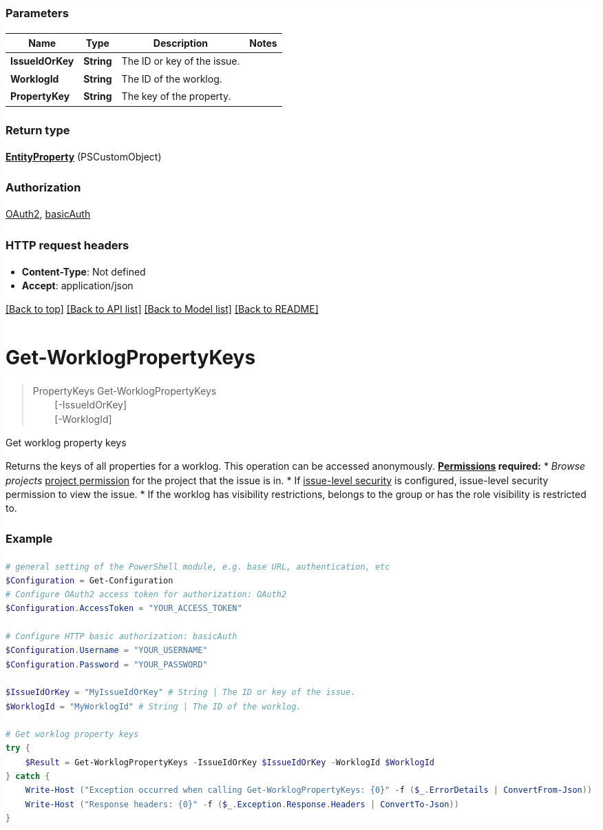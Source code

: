 ```powershell
```

### Parameters

Name | Type | Description  | Notes
------------- | ------------- | ------------- | -------------
 **IssueIdOrKey** | **String**| The ID or key of the issue. | 
 **WorklogId** | **String**| The ID of the worklog. | 
 **PropertyKey** | **String**| The key of the property. | 

### Return type

[**EntityProperty**](EntityProperty.md) (PSCustomObject)

### Authorization

[OAuth2](../README.md#OAuth2), [basicAuth](../README.md#basicAuth)

### HTTP request headers

 - **Content-Type**: Not defined
 - **Accept**: application/json

[[Back to top]](#) [[Back to API list]](../README.md#documentation-for-api-endpoints) [[Back to Model list]](../README.md#documentation-for-models) [[Back to README]](../README.md)

<a name="Get-WorklogPropertyKeys"></a>
# **Get-WorklogPropertyKeys**
> PropertyKeys Get-WorklogPropertyKeys<br>
> &nbsp;&nbsp;&nbsp;&nbsp;&nbsp;&nbsp;&nbsp;&nbsp;[-IssueIdOrKey] <String><br>
> &nbsp;&nbsp;&nbsp;&nbsp;&nbsp;&nbsp;&nbsp;&nbsp;[-WorklogId] <String><br>

Get worklog property keys

Returns the keys of all properties for a worklog.  This operation can be accessed anonymously.  **[Permissions](#permissions) required:**   *  *Browse projects* [project permission](https://confluence.atlassian.com/x/yodKLg) for the project that the issue is in.  *  If [issue-level security](https://confluence.atlassian.com/x/J4lKLg) is configured, issue-level security permission to view the issue.  *  If the worklog has visibility restrictions, belongs to the group or has the role visibility is restricted to.

### Example
```powershell
# general setting of the PowerShell module, e.g. base URL, authentication, etc
$Configuration = Get-Configuration
# Configure OAuth2 access token for authorization: OAuth2
$Configuration.AccessToken = "YOUR_ACCESS_TOKEN"

# Configure HTTP basic authorization: basicAuth
$Configuration.Username = "YOUR_USERNAME"
$Configuration.Password = "YOUR_PASSWORD"

$IssueIdOrKey = "MyIssueIdOrKey" # String | The ID or key of the issue.
$WorklogId = "MyWorklogId" # String | The ID of the worklog.

# Get worklog property keys
try {
    $Result = Get-WorklogPropertyKeys -IssueIdOrKey $IssueIdOrKey -WorklogId $WorklogId
} catch {
    Write-Host ("Exception occurred when calling Get-WorklogPropertyKeys: {0}" -f ($_.ErrorDetails | ConvertFrom-Json))
    Write-Host ("Response headers: {0}" -f ($_.Exception.Response.Headers | ConvertTo-Json))
}
```
